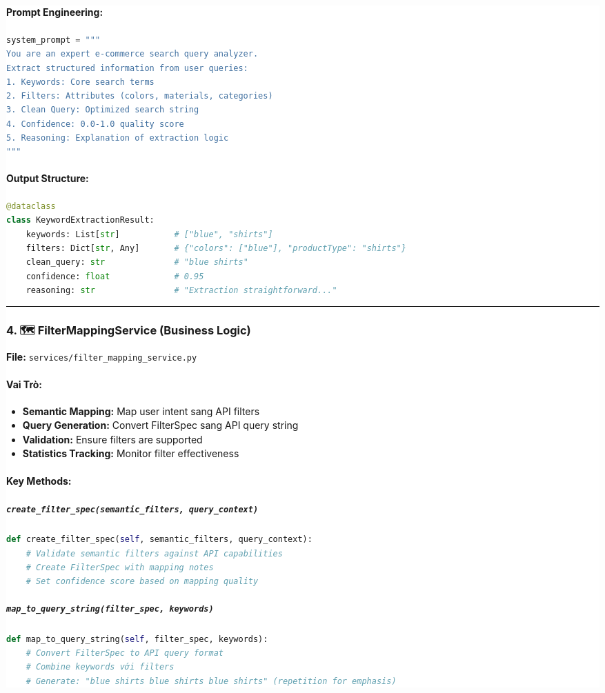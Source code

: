 #### **Prompt Engineering:**
```python
system_prompt = """
You are an expert e-commerce search query analyzer. 
Extract structured information from user queries:
1. Keywords: Core search terms
2. Filters: Attributes (colors, materials, categories)
3. Clean Query: Optimized search string
4. Confidence: 0.0-1.0 quality score
5. Reasoning: Explanation of extraction logic
"""
```

#### **Output Structure:**
```python
@dataclass
class KeywordExtractionResult:
    keywords: List[str]           # ["blue", "shirts"]
    filters: Dict[str, Any]       # {"colors": ["blue"], "productType": "shirts"}
    clean_query: str              # "blue shirts"
    confidence: float             # 0.95
    reasoning: str                # "Extraction straightforward..."
```

---

### **4. 🗺️ FilterMappingService (Business Logic)**
**File:** `services/filter_mapping_service.py`

#### **Vai Trò:**
- **Semantic Mapping:** Map user intent sang API filters
- **Query Generation:** Convert FilterSpec sang API query string
- **Validation:** Ensure filters are supported
- **Statistics Tracking:** Monitor filter effectiveness

#### **Key Methods:**

##### **`create_filter_spec(semantic_filters, query_context)`**
```python
def create_filter_spec(self, semantic_filters, query_context):
    # Validate semantic filters against API capabilities
    # Create FilterSpec with mapping notes
    # Set confidence score based on mapping quality
```

##### **`map_to_query_string(filter_spec, keywords)`**
```python
def map_to_query_string(self, filter_spec, keywords):
    # Convert FilterSpec to API query format
    # Combine keywords với filters
    # Generate: "blue shirts blue shirts blue shirts" (repetition for emphasis)
```
